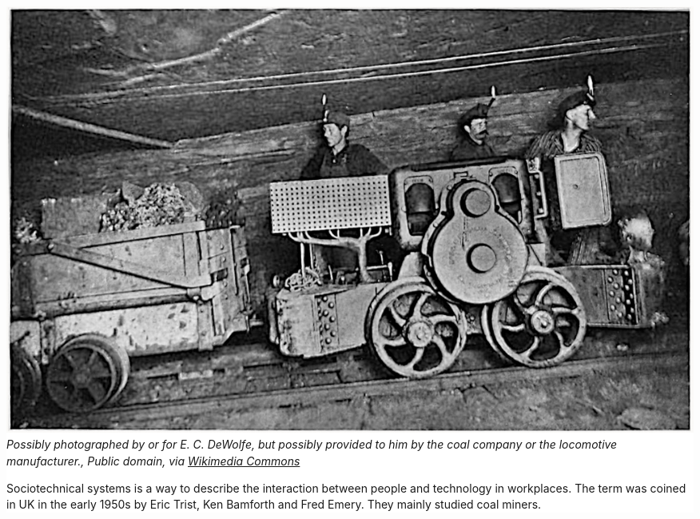 ![](../media/Pasted%20image%2020241210171157.png)
*Possibly photographed by or for E. C. DeWolfe, but possibly provided to him by the coal company or the locomotive manufacturer., Public domain, via [Wikimedia Commons](https://upload.wikimedia.org/wikipedia/commons/1/1a/Mammoth_Vein_Coal_Fig_8.jpg)*

Sociotechnical systems is a way to describe the interaction between people and technology in workplaces. The term was coined in UK in the early 1950s by Eric Trist, Ken Bamforth and Fred Emery. They mainly studied coal miners.
